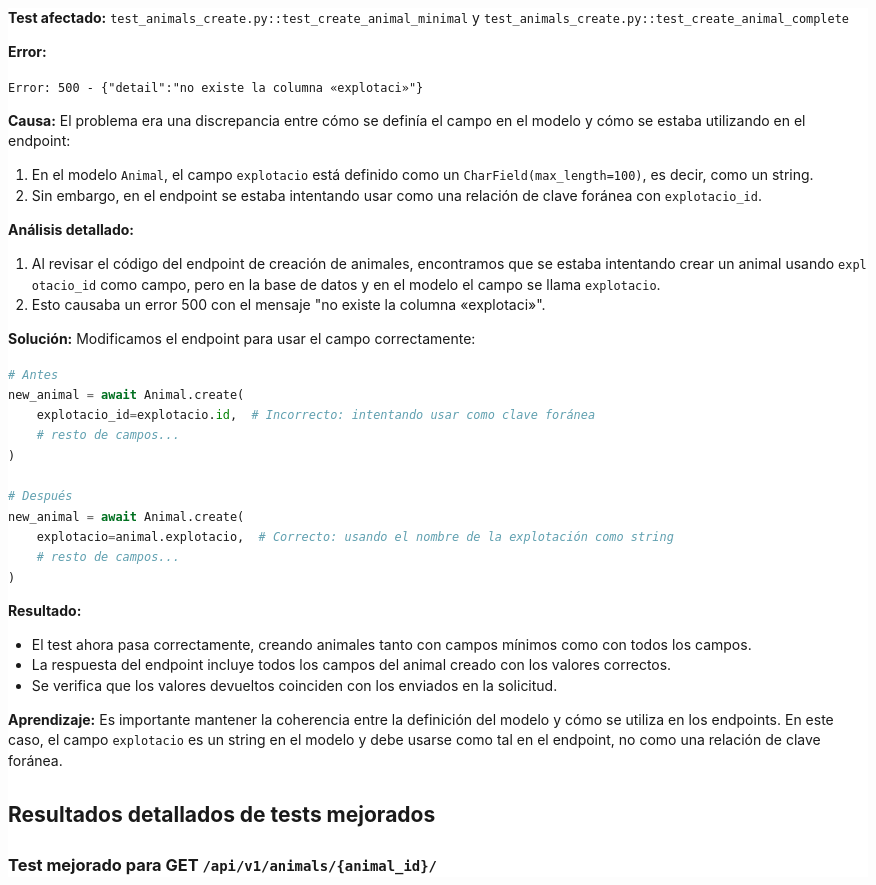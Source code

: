 **Test afectado:** `test_animals_create.py::test_create_animal_minimal` y `test_animals_create.py::test_create_animal_complete`

**Error:**

```
Error: 500 - {"detail":"no existe la columna «explotaci»"}
```

**Causa:**
El problema era una discrepancia entre cómo se definía el campo en el modelo y cómo se estaba utilizando en el endpoint:

1. En el modelo `Animal`, el campo `explotacio` está definido como un `CharField(max_length=100)`, es decir, como un string.
2. Sin embargo, en el endpoint se estaba intentando usar como una relación de clave foránea con `explotacio_id`.

**Análisis detallado:**

1. Al revisar el código del endpoint de creación de animales, encontramos que se estaba intentando crear un animal usando `explotacio_id` como campo, pero en la base de datos y en el modelo el campo se llama `explotacio`.
2. Esto causaba un error 500 con el mensaje "no existe la columna «explotaci»".

**Solución:**
Modificamos el endpoint para usar el campo correctamente:

```python
# Antes
new_animal = await Animal.create(
    explotacio_id=explotacio.id,  # Incorrecto: intentando usar como clave foránea
    # resto de campos...
)

# Después
new_animal = await Animal.create(
    explotacio=animal.explotacio,  # Correcto: usando el nombre de la explotación como string
    # resto de campos...
)
```

**Resultado:**

- El test ahora pasa correctamente, creando animales tanto con campos mínimos como con todos los campos.
- La respuesta del endpoint incluye todos los campos del animal creado con los valores correctos.
- Se verifica que los valores devueltos coinciden con los enviados en la solicitud.

**Aprendizaje:**
Es importante mantener la coherencia entre la definición del modelo y cómo se utiliza en los endpoints. En este caso, el campo `explotacio` es un string en el modelo y debe usarse como tal en el endpoint, no como una relación de clave foránea.

## Resultados detallados de tests mejorados

### Test mejorado para GET `/api/v1/animals/{animal_id}/`
